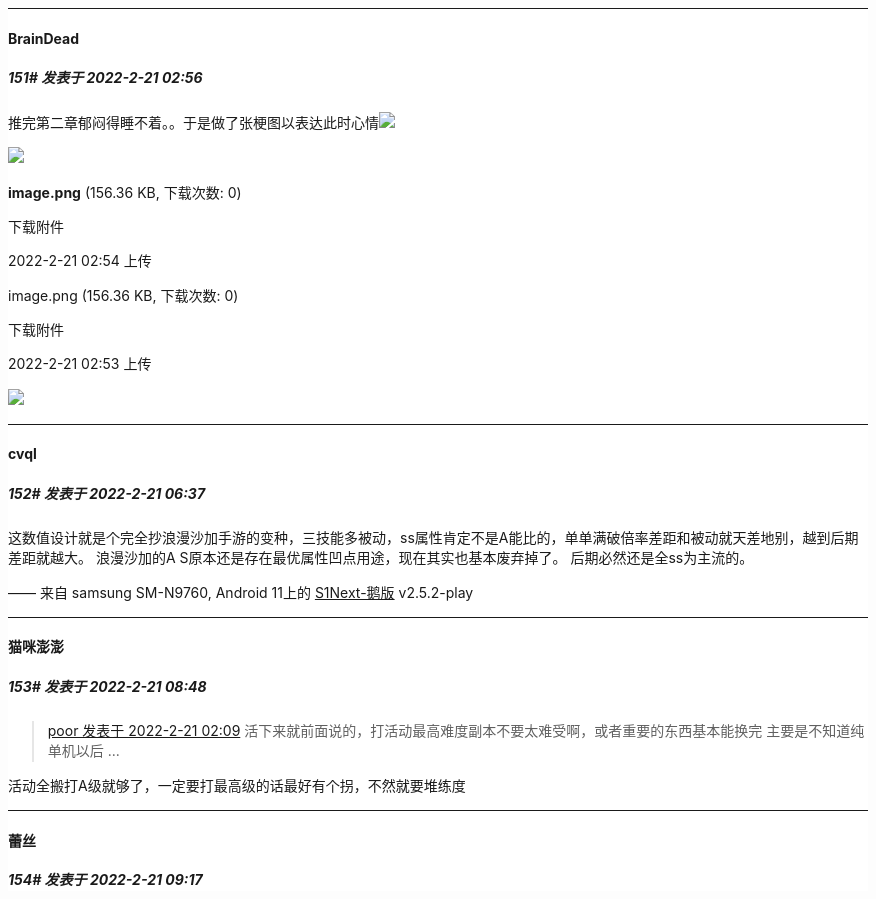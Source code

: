 

*****

####  BrainDead  
##### 151#       发表于 2022-2-21 02:56

推完第二章郁闷得睡不着。。于是做了张梗图以表达此时心情<img src="https://static.saraba1st.com/image/smiley/face2017/138.png" referrerpolicy="no-referrer">

<img src="https://img.saraba1st.com/forum/202202/21/025453po3g3u83uoos7312.png" referrerpolicy="no-referrer">

<strong>image.png</strong> (156.36 KB, 下载次数: 0)

下载附件

2022-2-21 02:54 上传

image.png
(156.36 KB, 下载次数: 0)

下载附件

2022-2-21 02:53 上传

<img src="https://img.saraba1st.com/forum/202202/21/025351k7z2ncmqmskzws2n.png" referrerpolicy="no-referrer">



*****

####  cvql  
##### 152#       发表于 2022-2-21 06:37

这数值设计就是个完全抄浪漫沙加手游的变种，三技能多被动，ss属性肯定不是A能比的，单单满破倍率差距和被动就天差地别，越到后期差距就越大。
浪漫沙加的A S原本还是存在最优属性凹点用途，现在其实也基本废弃掉了。
后期必然还是全ss为主流的。

—— 来自 samsung SM-N9760, Android 11上的 [S1Next-鹅版](https://github.com/ykrank/S1-Next/releases) v2.5.2-play



*****

####  猫咪澎澎  
##### 153#       发表于 2022-2-21 08:48

<blockquote><a href="httphttps://bbs.saraba1st.com/2b/forum.php?mod=redirect&amp;goto=findpost&amp;pid=54772272&amp;ptid=2050204" target="_blank">poor 发表于 2022-2-21 02:09</a>
 活下来就前面说的，打活动最高难度副本不要太难受啊，或者重要的东西基本能换完 主要是不知道纯单机以后 ...</blockquote>
活动全搬打A级就够了，一定要打最高级的话最好有个拐，不然就要堆练度



*****

####  蕾丝  
##### 154#       发表于 2022-2-21 09:17
